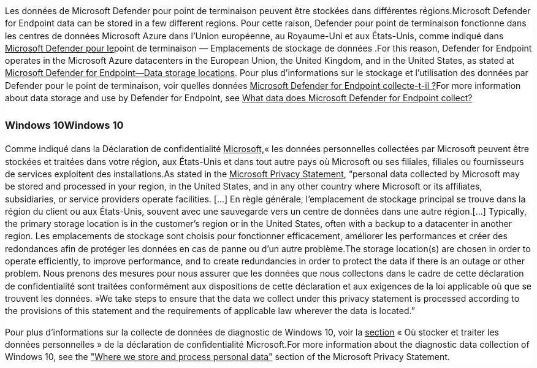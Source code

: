 <span data-ttu-id="cba9a-172">Les données de Microsoft Defender pour point de terminaison peuvent être stockées dans différentes régions.</span><span class="sxs-lookup"><span data-stu-id="cba9a-172">Microsoft Defender for Endpoint data can be stored in a few different regions.</span></span> <span data-ttu-id="cba9a-173">Pour cette raison, Defender pour point de terminaison fonctionne dans les centres de données Microsoft Azure dans l’Union européenne, au Royaume-Uni et aux États-Unis, comme indiqué dans [Microsoft Defender pour le](http://intunedatacentermap.azurewebsites.net/)point de terminaison — Emplacements de stockage de données .</span><span class="sxs-lookup"><span data-stu-id="cba9a-173">For this reason, Defender for Endpoint operates in the Microsoft Azure datacenters in the European Union, the United Kingdom, and in the United States, as stated at [Microsoft Defender for Endpoint—Data storage locations](http://intunedatacentermap.azurewebsites.net/).</span></span> <span data-ttu-id="cba9a-174">Pour plus d’informations sur le stockage et l’utilisation des données par Defender pour le point de terminaison, voir quelles données [Microsoft Defender for Endpoint collecte-t-il ?](/windows/security/threat-protection/microsoft-defender-atp/data-storage-privacy#what-data-does-microsoft-defender-atp-collect)</span><span class="sxs-lookup"><span data-stu-id="cba9a-174">For more information about data storage and use by Defender for Endpoint, see [What data does Microsoft Defender for Endpoint collect?](/windows/security/threat-protection/microsoft-defender-atp/data-storage-privacy#what-data-does-microsoft-defender-atp-collect)</span></span>

### <a name="windows-10"></a><span data-ttu-id="cba9a-175">Windows 10</span><span class="sxs-lookup"><span data-stu-id="cba9a-175">Windows 10</span></span>

<span data-ttu-id="cba9a-176">Comme indiqué dans la Déclaration de confidentialité [Microsoft,](https://privacy.microsoft.com/privacystatement)« les données personnelles collectées par Microsoft peuvent être stockées et traitées dans votre région, aux États-Unis et dans tout autre pays où Microsoft ou ses filiales, filiales ou fournisseurs de services exploitent des installations.</span><span class="sxs-lookup"><span data-stu-id="cba9a-176">As stated in the [Microsoft Privacy Statement](https://privacy.microsoft.com/privacystatement), “personal data collected by Microsoft may be stored and processed in your region, in the United States, and in any other country where Microsoft or its affiliates, subsidiaries, or service providers operate facilities.</span></span> <span data-ttu-id="cba9a-177">[...] En règle générale, l’emplacement de stockage principal se trouve dans la région du client ou aux États-Unis, souvent avec une sauvegarde vers un centre de données dans une autre région.</span><span class="sxs-lookup"><span data-stu-id="cba9a-177">[…] Typically, the primary storage location is in the customer’s region or in the United States, often with a backup to a datacenter in another region.</span></span> <span data-ttu-id="cba9a-178">Les emplacements de stockage sont choisis pour fonctionner efficacement, améliorer les performances et créer des redondances afin de protéger les données en cas de panne ou d’un autre problème.</span><span class="sxs-lookup"><span data-stu-id="cba9a-178">The storage location(s) are chosen in order to operate efficiently, to improve performance, and to create redundancies in order to protect the data if there is an outage or other problem.</span></span> <span data-ttu-id="cba9a-179">Nous prenons des mesures pour nous assurer que les données que nous collectons dans le cadre de cette déclaration de confidentialité sont traitées conformément aux dispositions de cette déclaration et aux exigences de la loi applicable où que se trouvent les données. »</span><span class="sxs-lookup"><span data-stu-id="cba9a-179">We take steps to ensure that the data we collect under this privacy statement is processed according to the provisions of this statement and the requirements of applicable law wherever the data is located.”</span></span>

<span data-ttu-id="cba9a-180">Pour plus d’informations sur la collecte de données de diagnostic de Windows 10, voir la [section](https://privacy.microsoft.com/privacystatement#mainwherewestoreandprocessdatamodule) « Où stocker et traiter les données personnelles » de la déclaration de confidentialité Microsoft.</span><span class="sxs-lookup"><span data-stu-id="cba9a-180">For more information about the diagnostic data collection of Windows 10, see the ["Where we store and process personal data"](https://privacy.microsoft.com/privacystatement#mainwherewestoreandprocessdatamodule) section of the Microsoft Privacy Statement.</span></span>

